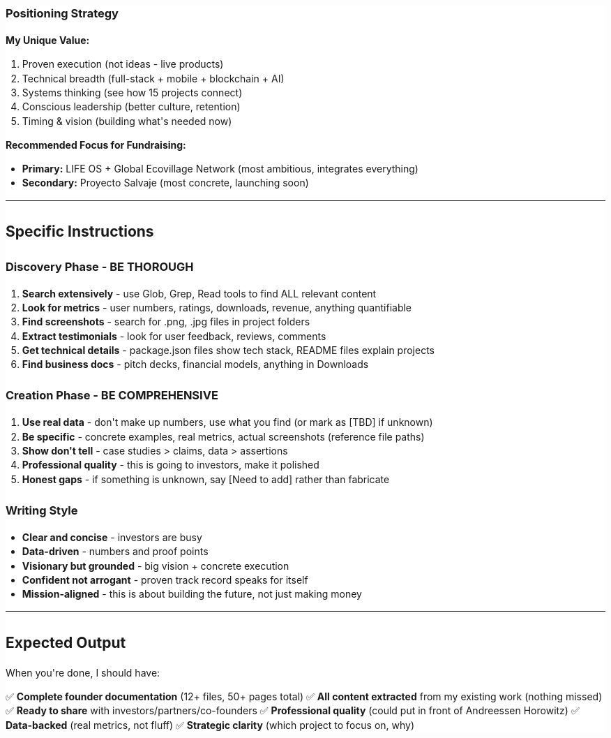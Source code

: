 ### Positioning Strategy

**My Unique Value:**
1. Proven execution (not ideas - live products)
2. Technical breadth (full-stack + mobile + blockchain + AI)
3. Systems thinking (see how 15 projects connect)
4. Conscious leadership (better culture, retention)
5. Timing & vision (building what's needed now)

**Recommended Focus for Fundraising:**
- **Primary:** LIFE OS + Global Ecovillage Network (most ambitious, integrates everything)
- **Secondary:** Proyecto Salvaje (most concrete, launching soon)

---

## Specific Instructions

### Discovery Phase - BE THOROUGH

1. **Search extensively** - use Glob, Grep, Read tools to find ALL relevant content
2. **Look for metrics** - user numbers, ratings, downloads, revenue, anything quantifiable
3. **Find screenshots** - search for .png, .jpg files in project folders
4. **Extract testimonials** - look for user feedback, reviews, comments
5. **Get technical details** - package.json files show tech stack, README files explain projects
6. **Find business docs** - pitch decks, financial models, anything in Downloads

### Creation Phase - BE COMPREHENSIVE

1. **Use real data** - don't make up numbers, use what you find (or mark as [TBD] if unknown)
2. **Be specific** - concrete examples, real metrics, actual screenshots (reference file paths)
3. **Show don't tell** - case studies > claims, data > assertions
4. **Professional quality** - this is going to investors, make it polished
5. **Honest gaps** - if something is unknown, say [Need to add] rather than fabricate

### Writing Style

- **Clear and concise** - investors are busy
- **Data-driven** - numbers and proof points
- **Visionary but grounded** - big vision + concrete execution
- **Confident not arrogant** - proven track record speaks for itself
- **Mission-aligned** - this is about building the future, not just making money

---

## Expected Output

When you're done, I should have:

✅ **Complete founder documentation** (12+ files, 50+ pages total)
✅ **All content extracted** from my existing work (nothing missed)
✅ **Ready to share** with investors/partners/co-founders
✅ **Professional quality** (could put in front of Andreessen Horowitz)
✅ **Data-backed** (real metrics, not fluff)
✅ **Strategic clarity** (which project to focus on, why)
